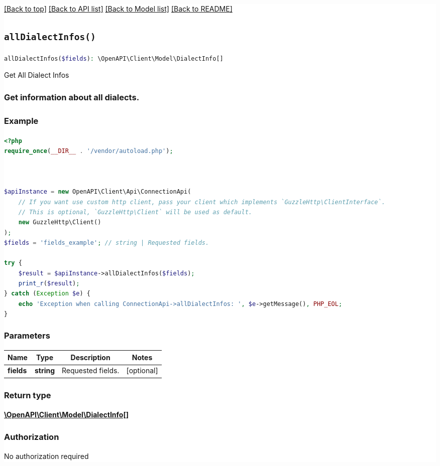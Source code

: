 [[Back to top]](#) [[Back to API list]](../../README.md#endpoints)
[[Back to Model list]](../../README.md#models)
[[Back to README]](../../README.md)

## `allDialectInfos()`

```php
allDialectInfos($fields): \OpenAPI\Client\Model\DialectInfo[]
```

Get All Dialect Infos

### Get information about all dialects.

### Example

```php
<?php
require_once(__DIR__ . '/vendor/autoload.php');



$apiInstance = new OpenAPI\Client\Api\ConnectionApi(
    // If you want use custom http client, pass your client which implements `GuzzleHttp\ClientInterface`.
    // This is optional, `GuzzleHttp\Client` will be used as default.
    new GuzzleHttp\Client()
);
$fields = 'fields_example'; // string | Requested fields.

try {
    $result = $apiInstance->allDialectInfos($fields);
    print_r($result);
} catch (Exception $e) {
    echo 'Exception when calling ConnectionApi->allDialectInfos: ', $e->getMessage(), PHP_EOL;
}
```

### Parameters

| Name | Type | Description  | Notes |
| ------------- | ------------- | ------------- | ------------- |
| **fields** | **string**| Requested fields. | [optional] |

### Return type

[**\OpenAPI\Client\Model\DialectInfo[]**](../Model/DialectInfo.md)

### Authorization

No authorization required
